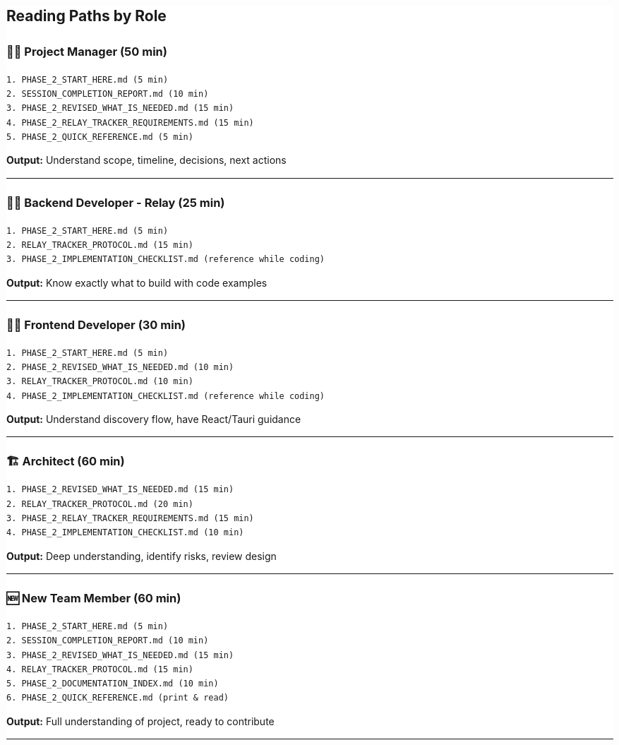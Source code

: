 
## Reading Paths by Role

### 👨‍💼 Project Manager (50 min)
```
1. PHASE_2_START_HERE.md (5 min)
2. SESSION_COMPLETION_REPORT.md (10 min)
3. PHASE_2_REVISED_WHAT_IS_NEEDED.md (15 min)
4. PHASE_2_RELAY_TRACKER_REQUIREMENTS.md (15 min)
5. PHASE_2_QUICK_REFERENCE.md (5 min)
```
**Output:** Understand scope, timeline, decisions, next actions

---

### 👨‍💻 Backend Developer - Relay (25 min)
```
1. PHASE_2_START_HERE.md (5 min)
2. RELAY_TRACKER_PROTOCOL.md (15 min)
3. PHASE_2_IMPLEMENTATION_CHECKLIST.md (reference while coding)
```
**Output:** Know exactly what to build with code examples

---

### 👨‍💻 Frontend Developer (30 min)
```
1. PHASE_2_START_HERE.md (5 min)
2. PHASE_2_REVISED_WHAT_IS_NEEDED.md (10 min)
3. RELAY_TRACKER_PROTOCOL.md (10 min)
4. PHASE_2_IMPLEMENTATION_CHECKLIST.md (reference while coding)
```
**Output:** Understand discovery flow, have React/Tauri guidance

---

### 🏗️ Architect (60 min)
```
1. PHASE_2_REVISED_WHAT_IS_NEEDED.md (15 min)
2. RELAY_TRACKER_PROTOCOL.md (20 min)
3. PHASE_2_RELAY_TRACKER_REQUIREMENTS.md (15 min)
4. PHASE_2_IMPLEMENTATION_CHECKLIST.md (10 min)
```
**Output:** Deep understanding, identify risks, review design

---

### 🆕 New Team Member (60 min)
```
1. PHASE_2_START_HERE.md (5 min)
2. SESSION_COMPLETION_REPORT.md (10 min)
3. PHASE_2_REVISED_WHAT_IS_NEEDED.md (15 min)
4. RELAY_TRACKER_PROTOCOL.md (15 min)
5. PHASE_2_DOCUMENTATION_INDEX.md (10 min)
6. PHASE_2_QUICK_REFERENCE.md (print & read)
```
**Output:** Full understanding of project, ready to contribute

---